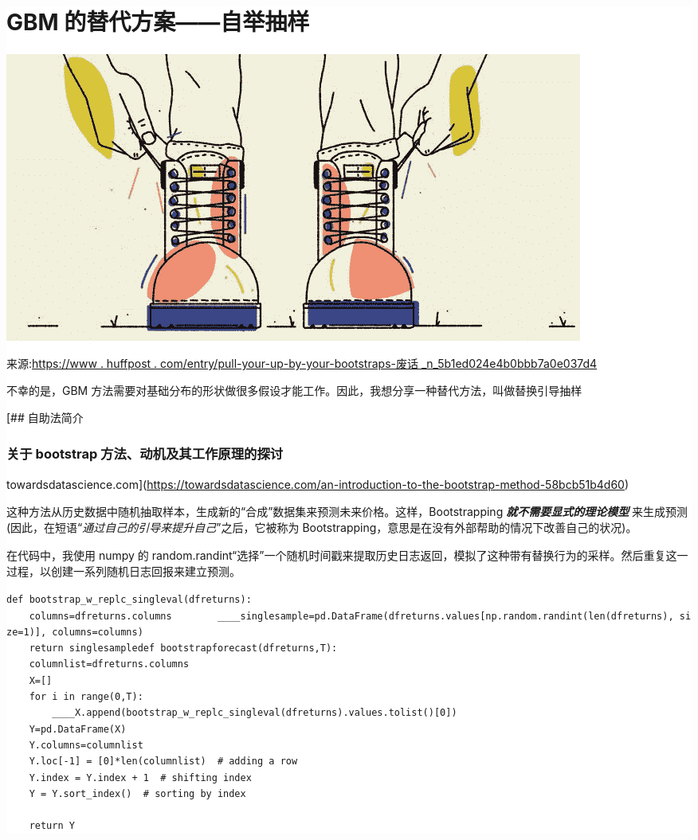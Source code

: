 # GBM 的替代方案——自举抽样

![](img/01c3cf761b1715af2106f1ac69c844f1.png)

来源:[https://www . huffpost . com/entry/pull-your-up-by-your-bootstraps-废话 _n_5b1ed024e4b0bbb7a0e037d4](https://www.huffpost.com/entry/pull-yourself-up-by-your-bootstraps-nonsense_n_5b1ed024e4b0bbb7a0e037d4)

不幸的是，GBM 方法需要对基础分布的形状做很多假设才能工作。因此，我想分享一种替代方法，叫做替换引导抽样

[](https://towardsdatascience.com/an-introduction-to-the-bootstrap-method-58bcb51b4d60) [## 自助法简介

### 关于 bootstrap 方法、动机及其工作原理的探讨

towardsdatascience.com](https://towardsdatascience.com/an-introduction-to-the-bootstrap-method-58bcb51b4d60) 

这种方法从历史数据中随机抽取样本，生成新的“合成”数据集来预测未来价格。这样，Bootstrapping ***就不需要显式的理论模型*** 来生成预测(因此，在短语“*通过自己的引导来提升自己*”之后，它被称为 Bootstrapping，意思是在没有外部帮助的情况下改善自己的状况)。

在代码中，我使用 numpy 的 random.randint“选择”一个随机时间戳来提取历史日志返回，模拟了这种带有替换行为的采样。然后重复这一过程，以创建一系列随机日志回报来建立预测。

```
def bootstrap_w_replc_singleval(dfreturns):
    columns=dfreturns.columns        ____singlesample=pd.DataFrame(dfreturns.values[np.random.randint(len(dfreturns), size=1)], columns=columns)
    return singlesampledef bootstrapforecast(dfreturns,T):
    columnlist=dfreturns.columns
    X=[]
    for i in range(0,T):
        ____X.append(bootstrap_w_replc_singleval(dfreturns).values.tolist()[0])
    Y=pd.DataFrame(X)
    Y.columns=columnlist
    Y.loc[-1] = [0]*len(columnlist)  # adding a row
    Y.index = Y.index + 1  # shifting index
    Y = Y.sort_index()  # sorting by index

    return Y
```
